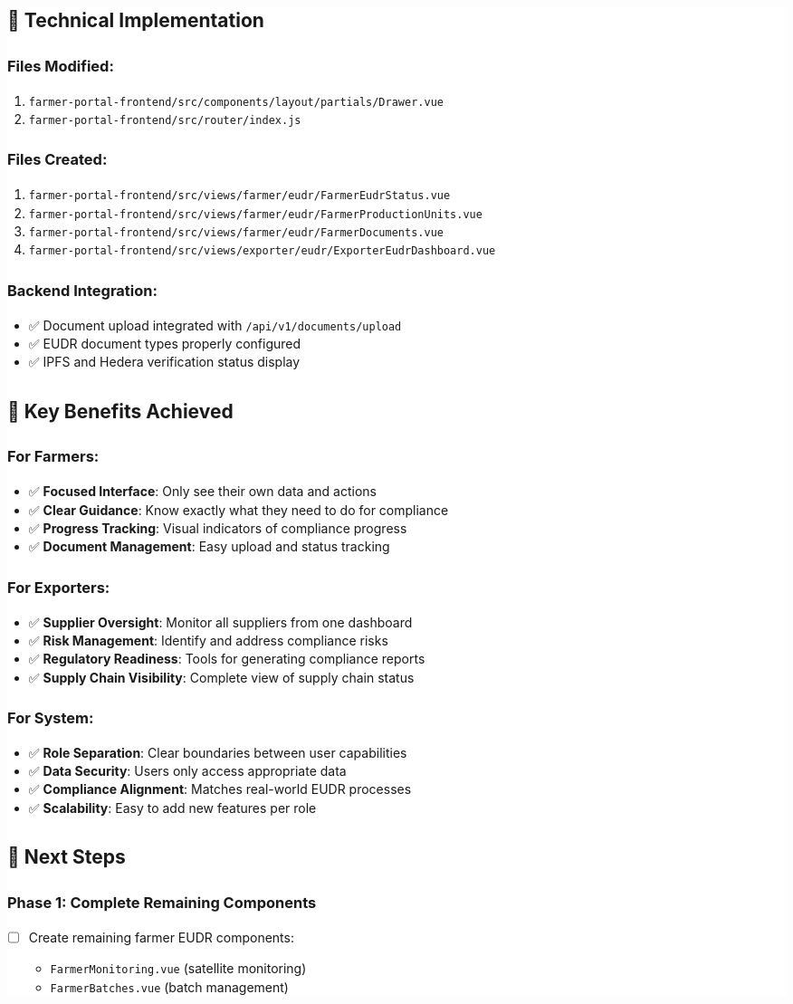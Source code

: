 ## 🔧 **Technical Implementation**

### **Files Modified:**

1. `farmer-portal-frontend/src/components/layout/partials/Drawer.vue`
2. `farmer-portal-frontend/src/router/index.js`

### **Files Created:**

1. `farmer-portal-frontend/src/views/farmer/eudr/FarmerEudrStatus.vue`
2. `farmer-portal-frontend/src/views/farmer/eudr/FarmerProductionUnits.vue`
3. `farmer-portal-frontend/src/views/farmer/eudr/FarmerDocuments.vue`
4. `farmer-portal-frontend/src/views/exporter/eudr/ExporterEudrDashboard.vue`

### **Backend Integration:**

- ✅ Document upload integrated with `/api/v1/documents/upload`
- ✅ EUDR document types properly configured
- ✅ IPFS and Hedera verification status display

## 🎯 **Key Benefits Achieved**

### **For Farmers:**

- ✅ **Focused Interface**: Only see their own data and actions
- ✅ **Clear Guidance**: Know exactly what they need to do for compliance
- ✅ **Progress Tracking**: Visual indicators of compliance progress
- ✅ **Document Management**: Easy upload and status tracking

### **For Exporters:**

- ✅ **Supplier Oversight**: Monitor all suppliers from one dashboard
- ✅ **Risk Management**: Identify and address compliance risks
- ✅ **Regulatory Readiness**: Tools for generating compliance reports
- ✅ **Supply Chain Visibility**: Complete view of supply chain status

### **For System:**

- ✅ **Role Separation**: Clear boundaries between user capabilities
- ✅ **Data Security**: Users only access appropriate data
- ✅ **Compliance Alignment**: Matches real-world EUDR processes
- ✅ **Scalability**: Easy to add new features per role

## 🚀 **Next Steps**

### **Phase 1: Complete Remaining Components**

- [ ] Create remaining farmer EUDR components:

  - `FarmerMonitoring.vue` (satellite monitoring)
  - `FarmerBatches.vue` (batch management)
